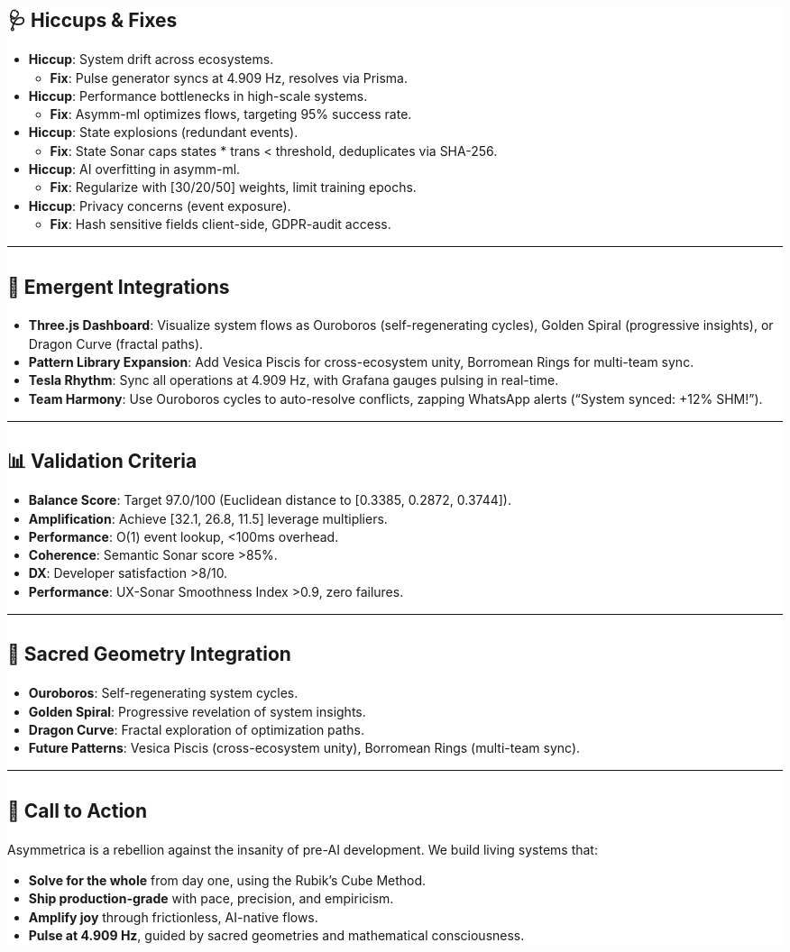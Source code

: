 
## 🩺 Hiccups & Fixes

- **Hiccup**: System drift across ecosystems.
  - **Fix**: Pulse generator syncs at 4.909 Hz, resolves via Prisma.
- **Hiccup**: Performance bottlenecks in high-scale systems.
  - **Fix**: Asymm-ml optimizes flows, targeting 95% success rate.
- **Hiccup**: State explosions (redundant events).
  - **Fix**: State Sonar caps states * trans < threshold, deduplicates via SHA-256.
- **Hiccup**: AI overfitting in asymm-ml.
  - **Fix**: Regularize with [30/20/50] weights, limit training epochs.
- **Hiccup**: Privacy concerns (event exposure).
  - **Fix**: Hash sensitive fields client-side, GDPR-audit access.

---

## 🌟 Emergent Integrations

- **Three.js Dashboard**: Visualize system flows as Ouroboros (self-regenerating cycles), Golden Spiral (progressive insights), or Dragon Curve (fractal paths).
- **Pattern Library Expansion**: Add Vesica Piscis for cross-ecosystem unity, Borromean Rings for multi-team sync.
- **Tesla Rhythm**: Sync all operations at 4.909 Hz, with Grafana gauges pulsing in real-time.
- **Team Harmony**: Use Ouroboros cycles to auto-resolve conflicts, zapping WhatsApp alerts (“System synced: +12% SHM!”).

---

## 📊 Validation Criteria

- **Balance Score**: Target 97.0/100 (Euclidean distance to [0.3385, 0.2872, 0.3744]).
- **Amplification**: Achieve [32.1, 26.8, 11.5] leverage multipliers.
- **Performance**: O(1) event lookup, <100ms overhead.
- **Coherence**: Semantic Sonar score >85%.
- **DX**: Developer satisfaction >8/10.
- **Performance**: UX-Sonar Smoothness Index >0.9, zero failures.

---

## 🌌 Sacred Geometry Integration

- **Ouroboros**: Self-regenerating system cycles.
- **Golden Spiral**: Progressive revelation of system insights.
- **Dragon Curve**: Fractal exploration of optimization paths.
- **Future Patterns**: Vesica Piscis (cross-ecosystem unity), Borromean Rings (multi-team sync).

---

## 🚀 Call to Action

Asymmetrica is a rebellion against the insanity of pre-AI development. We build living systems that:
- **Solve for the whole** from day one, using the Rubik’s Cube Method.
- **Ship production-grade** with pace, precision, and empiricism.
- **Amplify joy** through frictionless, AI-native flows.
- **Pulse at 4.909 Hz**, guided by sacred geometries and mathematical consciousness.
